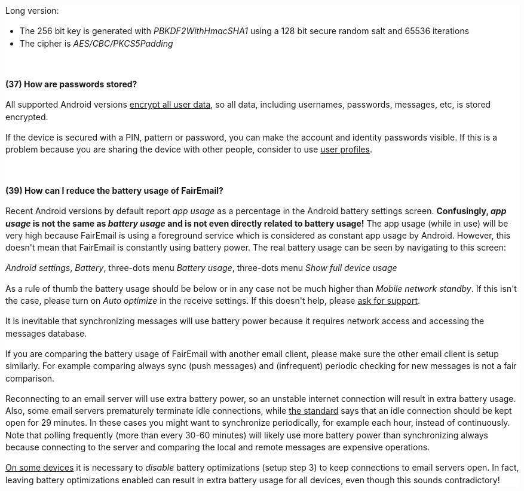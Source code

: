 Long version:

* The 256 bit key is generated with *PBKDF2WithHmacSHA1* using a 128 bit secure random salt and 65536 iterations
* The cipher is *AES/CBC/PKCS5Padding*

<br />

<a name="faq37"></a>
**(37) How are passwords stored?**

All supported Android versions [encrypt all user data](https://source.android.com/security/encryption), so all data, including usernames, passwords, messages, etc, is stored encrypted.

If the device is secured with a PIN, pattern or password, you can make the account and identity passwords visible. If this is a problem because you are sharing the device with other people, consider to use [user profiles](https://www.howtogeek.com/333484/how-to-set-up-multiple-user-profiles-on-android/).

<br />

<a name="faq39"></a>
**(39) How can I reduce the battery usage of FairEmail?**

Recent Android versions by default report *app usage* as a percentage in the Android battery settings screen. **Confusingly, *app usage* is not the same as *battery usage* and is not even directly related to battery usage!** The app usage (while in use) will be very high because FairEmail is using a foreground service which is considered as constant app usage by Android. However, this doesn't mean that FairEmail is constantly using battery power. The real battery usage can be seen by navigating to this screen:

*Android settings*, *Battery*, three-dots menu *Battery usage*, three-dots menu *Show full device usage*

As a rule of thumb the battery usage should be below or in any case not be much higher than *Mobile network standby*. If this isn't the case, please turn on *Auto optimize* in the receive settings. If this doesn't help, please [ask for support](https://contact.faircode.eu/?product=fairemailsupport).

It is inevitable that synchronizing messages will use battery power because it requires network access and accessing the messages database.

If you are comparing the battery usage of FairEmail with another email client, please make sure the other email client is setup similarly. For example comparing always sync (push messages) and (infrequent) periodic checking for new messages is not a fair comparison.

Reconnecting to an email server will use extra battery power, so an unstable internet connection will result in extra battery usage. Also, some email servers prematurely terminate idle connections, while [the standard](https://tools.ietf.org/html/rfc2177) says that an idle connection should be kept open for 29 minutes. In these cases you might want to synchronize periodically, for example each hour, instead of continuously. Note that polling frequently (more than every 30-60 minutes) will likely use more battery power than synchronizing always because connecting to the server and comparing the local and remote messages are expensive operations.

[On some devices](https://dontkillmyapp.com/) it is necessary to *disable* battery optimizations (setup step 3) to keep connections to email servers open. In fact, leaving battery optimizations enabled can result in extra battery usage for all devices, even though this sounds contradictory!
